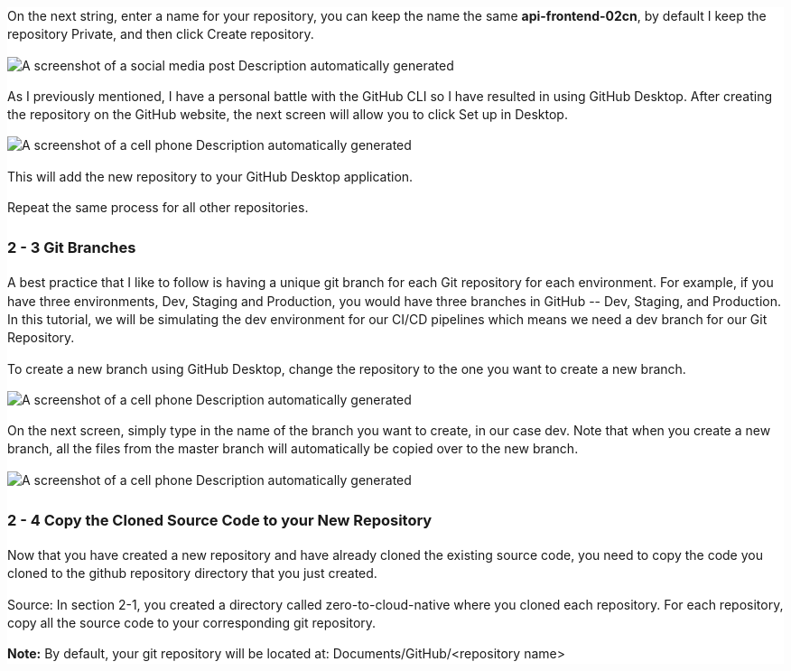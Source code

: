 On the next string, enter a name for your repository, you can keep the
name the same **api-frontend-02cn**, by default I keep the repository
Private, and then click Create repository.

![A screenshot of a social media post Description automatically
generated](.//media/image2.png)

As I previously mentioned, I have a personal battle with the GitHub CLI
so I have resulted in using GitHub Desktop. After creating the
repository on the GitHub website, the next screen will allow you to
click Set up in Desktop.

![A screenshot of a cell phone Description automatically
generated](.//media/image3.png)

This will add the new repository to your GitHub Desktop application.

Repeat the same process for all other repositories.

### 2 - 3 Git Branches

A best practice that I like to follow is having a unique git branch for
each Git repository for each environment. For example, if you have three
environments, Dev, Staging and Production, you would have three branches
in GitHub -- Dev, Staging, and Production. In this tutorial, we will be
simulating the dev environment for our CI/CD pipelines which means we
need a dev branch for our Git Repository.

To create a new branch using GitHub Desktop, change the repository to
the one you want to create a new branch.

![A screenshot of a cell phone Description automatically
generated](.//media/image4.png)

On the next screen, simply type in the name of the branch you want to
create, in our case dev. Note that when you create a new branch, all the
files from the master branch will automatically be copied over to the
new branch.

![A screenshot of a cell phone Description automatically
generated](.//media/image5.png)

### 2 - 4 Copy the Cloned Source Code to your New Repository

Now that you have created a new repository and have already cloned the
existing source code, you need to copy the code you cloned to the github
repository directory that you just created.

Source:
In section 2-1, you created a directory called zero-to-cloud-native where you cloned each repository. For each repository, copy all the source code to your corresponding git repository.

**Note:** By default, your git repository will be located at:
Documents/GitHub/\<repository name\>
